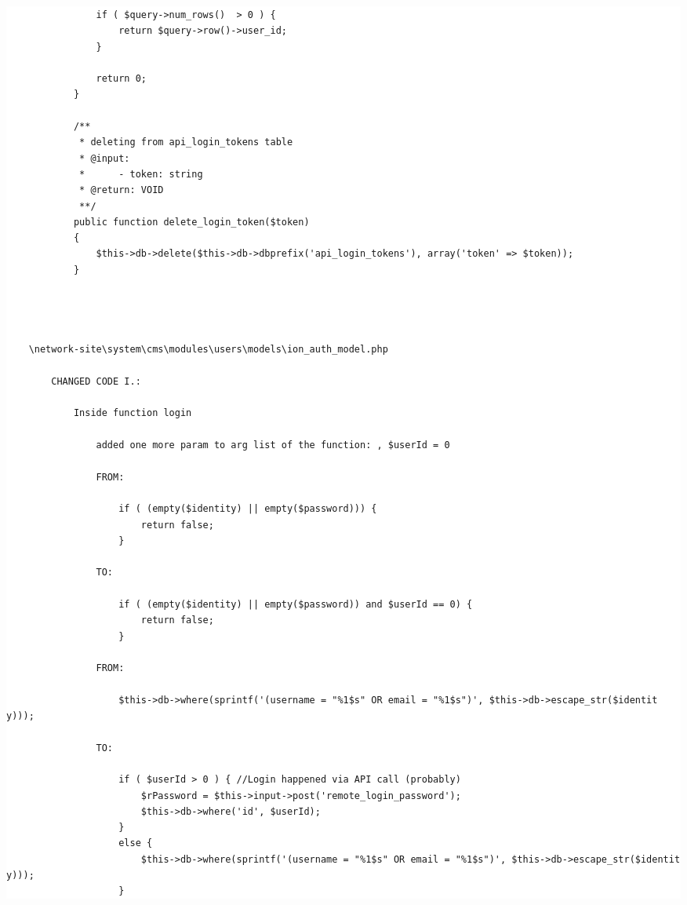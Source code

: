 					if ( $query->num_rows()  > 0 ) {
						return $query->row()->user_id;
					}
					
					return 0;
				}
				
				/**
				 * deleting from api_login_tokens table
				 * @input: 
				 *		- token: string 
				 * @return: VOID
				 **/
				public function delete_login_token($token)
				{
					$this->db->delete($this->db->dbprefix('api_login_tokens'), array('token' => $token)); 
				}
	
	
	
	
		\network-site\system\cms\modules\users\models\ion_auth_model.php
	
			CHANGED CODE I.:
			
				Inside function login
				
					added one more param to arg list of the function: , $userId = 0
	
					FROM: 
					
						if ( (empty($identity) || empty($password))) {
							return false;
						}
					
					TO:
					
						if ( (empty($identity) || empty($password)) and $userId == 0) {
							return false;
						}
	
					FROM: 
					
						$this->db->where(sprintf('(username = "%1$s" OR email = "%1$s")', $this->db->escape_str($identity)));
						
					TO: 
					
						if ( $userId > 0 ) { //Login happened via API call (probably)
							$rPassword = $this->input->post('remote_login_password');
							$this->db->where('id', $userId);
						}
						else {
							$this->db->where(sprintf('(username = "%1$s" OR email = "%1$s")', $this->db->escape_str($identity)));
						}
			
				
	
	
	